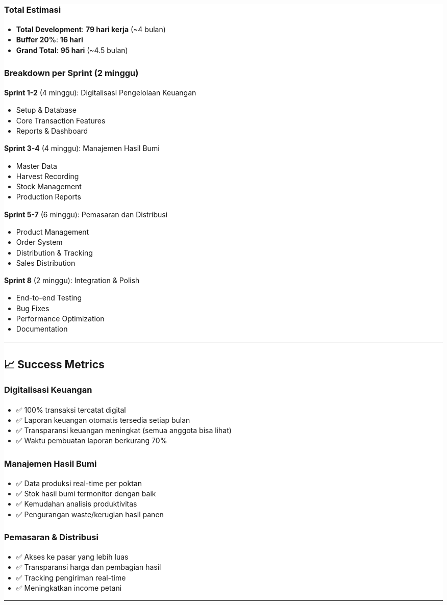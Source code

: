 ### Total Estimasi
- **Total Development**: **79 hari kerja** (~4 bulan)
- **Buffer 20%**: **16 hari**
- **Grand Total**: **95 hari** (~4.5 bulan)

### Breakdown per Sprint (2 minggu)

**Sprint 1-2** (4 minggu): Digitalisasi Pengelolaan Keuangan
- Setup & Database
- Core Transaction Features
- Reports & Dashboard

**Sprint 3-4** (4 minggu): Manajemen Hasil Bumi
- Master Data
- Harvest Recording
- Stock Management
- Production Reports

**Sprint 5-7** (6 minggu): Pemasaran dan Distribusi
- Product Management
- Order System
- Distribution & Tracking
- Sales Distribution

**Sprint 8** (2 minggu): Integration & Polish
- End-to-end Testing
- Bug Fixes
- Performance Optimization
- Documentation

---

## 📈 Success Metrics

### Digitalisasi Keuangan
- ✅ 100% transaksi tercatat digital
- ✅ Laporan keuangan otomatis tersedia setiap bulan
- ✅ Transparansi keuangan meningkat (semua anggota bisa lihat)
- ✅ Waktu pembuatan laporan berkurang 70%

### Manajemen Hasil Bumi
- ✅ Data produksi real-time per poktan
- ✅ Stok hasil bumi termonitor dengan baik
- ✅ Kemudahan analisis produktivitas
- ✅ Pengurangan waste/kerugian hasil panen

### Pemasaran & Distribusi
- ✅ Akses ke pasar yang lebih luas
- ✅ Transparansi harga dan pembagian hasil
- ✅ Tracking pengiriman real-time
- ✅ Meningkatkan income petani

---